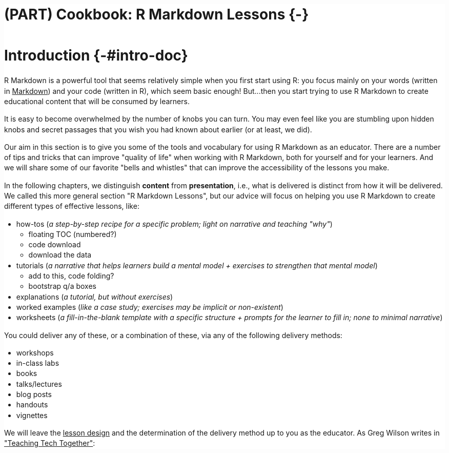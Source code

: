# (PART) Cookbook: R Markdown Lessons {-}




# Introduction {-#intro-doc}

R Markdown is a powerful tool that seems relatively simple when you first start using R: you focus mainly on your words (written in [Markdown](https://commonmark.org/help/tutorial/)) and your code (written in R), which seem basic enough! But...then you start trying to use R Markdown to create educational content that will be consumed by learners. 

It is easy to become overwhelmed by the number of knobs you can turn. You may even feel like you are stumbling upon hidden knobs and secret passages that you wish you had known about earlier (or at least, we did). 

Our aim in this section is to give you some of the tools and vocabulary for using R Markdown as an educator. There are a number of tips and tricks that can improve "quality of life" when working with R Markdown, both for yourself and for your learners. And we will share some of our favorite "bells and whistles" that can improve the accessibility of the lessons you make. 

In the following chapters, we distinguish **content** from **presentation**, i.e., what is delivered is distinct from how it will be delivered. We called this more general section "R Markdown Lessons", but our advice will focus on helping you use R Markdown to create different types of effective lessons, like:

+ how-tos (*a step-by-step recipe for a specific problem; light on narrative and teaching "why"*)
    + floating TOC (numbered?)
    + code download
    + download the data
+ tutorials (*a narrative that helps learners build a mental model + exercises to strengthen that mental model*)
    + add to this, code folding?
    + bootstrap q/a boxes
+ explanations (*a tutorial, but without exercises*)
+ worked examples (*like a case study; exercises may be implicit or non-existent*)
+ worksheets (*a fill-in-the-blank template with a specific structure + prompts for the learner to fill in; none to minimal narrative*)

You could deliver any of these, or a combination of these, via any of the following delivery methods:

+ workshops
+ in-class labs
+ books
+ talks/lectures
+ blog posts
+ handouts
+ vignettes

We will leave the [lesson design](http://teachtogether.tech/#s:process) and the determination of the delivery method up to you as the educator. As Greg Wilson writes in ["Teaching Tech Together"](http://teachtogether.tech/):
